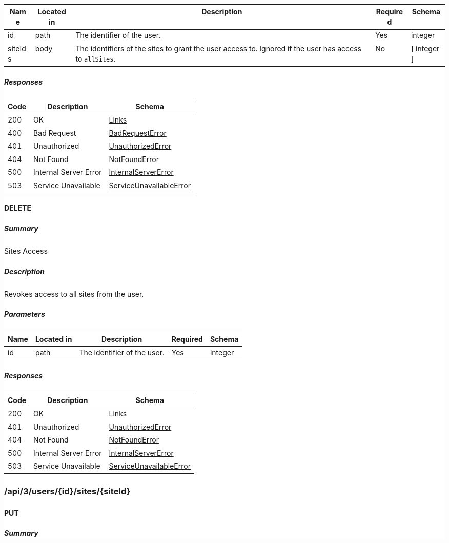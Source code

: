 | Name | Located in | Description | Required | Schema |
| ---- | ---------- | ----------- | -------- | ------ |
| id | path | The identifier of the user. | Yes | integer |
| siteIds | body | The identifiers of the sites to grant the user access to. Ignored if the user has access to `allSites`. | No | [ integer ] |

##### Responses

| Code | Description | Schema |
| ---- | ----------- | ------ |
| 200 | OK<br> | [Links](#links) |
| 400 | Bad Request<br> | [BadRequestError](#badrequesterror) |
| 401 | Unauthorized<br> | [UnauthorizedError](#unauthorizederror) |
| 404 | Not Found<br> | [NotFoundError](#notfounderror) |
| 500 | Internal Server Error<br> | [InternalServerError](#internalservererror) |
| 503 | Service Unavailable<br> | [ServiceUnavailableError](#serviceunavailableerror) |

#### DELETE
##### Summary

Sites Access

##### Description

Revokes access to all sites from the user.

##### Parameters

| Name | Located in | Description | Required | Schema |
| ---- | ---------- | ----------- | -------- | ------ |
| id | path | The identifier of the user. | Yes | integer |

##### Responses

| Code | Description | Schema |
| ---- | ----------- | ------ |
| 200 | OK<br> | [Links](#links) |
| 401 | Unauthorized<br> | [UnauthorizedError](#unauthorizederror) |
| 404 | Not Found<br> | [NotFoundError](#notfounderror) |
| 500 | Internal Server Error<br> | [InternalServerError](#internalservererror) |
| 503 | Service Unavailable<br> | [ServiceUnavailableError](#serviceunavailableerror) |

### /api/3/users/{id}/sites/{siteId}

#### PUT
##### Summary
